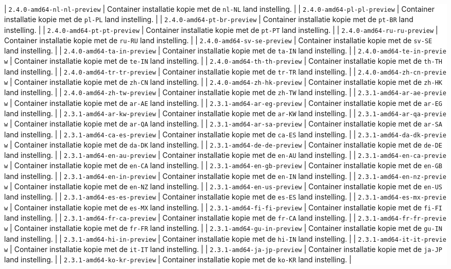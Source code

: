 | `2.4.0-amd64-nl-nl-preview` | Container installatie kopie met de `nl-NL` land instelling. |
| `2.4.0-amd64-pl-pl-preview` | Container installatie kopie met de `pl-PL` land instelling. |
| `2.4.0-amd64-pt-br-preview` | Container installatie kopie met de `pt-BR` land instelling. |
| `2.4.0-amd64-pt-pt-preview` | Container installatie kopie met de `pt-PT` land instelling. |
| `2.4.0-amd64-ru-ru-preview` | Container installatie kopie met de `ru-RU` land instelling. |
| `2.4.0-amd64-sv-se-preview` | Container installatie kopie met de `sv-SE` land instelling. |
| `2.4.0-amd64-ta-in-preview` | Container installatie kopie met de `ta-IN` land instelling. |
| `2.4.0-amd64-te-in-preview` | Container installatie kopie met de `te-IN` land instelling. |
| `2.4.0-amd64-th-th-preview` | Container installatie kopie met de `th-TH` land instelling. |
| `2.4.0-amd64-tr-tr-preview` | Container installatie kopie met de `tr-TR` land instelling. |
| `2.4.0-amd64-zh-cn-preview` | Container installatie kopie met de `zh-CN` land instelling. |
| `2.4.0-amd64-zh-hk-preview` | Container installatie kopie met de `zh-HK` land instelling. |
| `2.4.0-amd64-zh-tw-preview` | Container installatie kopie met de `zh-TW` land instelling. |
| `2.3.1-amd64-ar-ae-preview` | Container installatie kopie met de `ar-AE` land instelling. |
| `2.3.1-amd64-ar-eg-preview` | Container installatie kopie met de `ar-EG` land instelling. |
| `2.3.1-amd64-ar-kw-preview` | Container installatie kopie met de `ar-KW` land instelling. |
| `2.3.1-amd64-ar-qa-preview` | Container installatie kopie met de `ar-QA` land instelling. |
| `2.3.1-amd64-ar-sa-preview` | Container installatie kopie met de `ar-SA` land instelling. |
| `2.3.1-amd64-ca-es-preview` | Container installatie kopie met de `ca-ES` land instelling. |
| `2.3.1-amd64-da-dk-preview` | Container installatie kopie met de `da-DK` land instelling. |
| `2.3.1-amd64-de-de-preview` | Container installatie kopie met de `de-DE` land instelling. |
| `2.3.1-amd64-en-au-preview` | Container installatie kopie met de `en-AU` land instelling. |
| `2.3.1-amd64-en-ca-preview` | Container installatie kopie met de `en-CA` land instelling. |
| `2.3.1-amd64-en-gb-preview` | Container installatie kopie met de `en-GB` land instelling. |
| `2.3.1-amd64-en-in-preview` | Container installatie kopie met de `en-IN` land instelling. |
| `2.3.1-amd64-en-nz-preview` | Container installatie kopie met de `en-NZ` land instelling. |
| `2.3.1-amd64-en-us-preview` | Container installatie kopie met de `en-US` land instelling. |
| `2.3.1-amd64-es-es-preview` | Container installatie kopie met de `es-ES` land instelling. |
| `2.3.1-amd64-es-mx-preview` | Container installatie kopie met de `es-MX` land instelling. |
| `2.3.1-amd64-fi-fi-preview` | Container installatie kopie met de `fi-FI` land instelling. |
| `2.3.1-amd64-fr-ca-preview` | Container installatie kopie met de `fr-CA` land instelling. |
| `2.3.1-amd64-fr-fr-preview` | Container installatie kopie met de `fr-FR` land instelling. |
| `2.3.1-amd64-gu-in-preview` | Container installatie kopie met de `gu-IN` land instelling. |
| `2.3.1-amd64-hi-in-preview` | Container installatie kopie met de `hi-IN` land instelling. |
| `2.3.1-amd64-it-it-preview` | Container installatie kopie met de `it-IT` land instelling. |
| `2.3.1-amd64-ja-jp-preview` | Container installatie kopie met de `ja-JP` land instelling. |
| `2.3.1-amd64-ko-kr-preview` | Container installatie kopie met de `ko-KR` land instelling. |